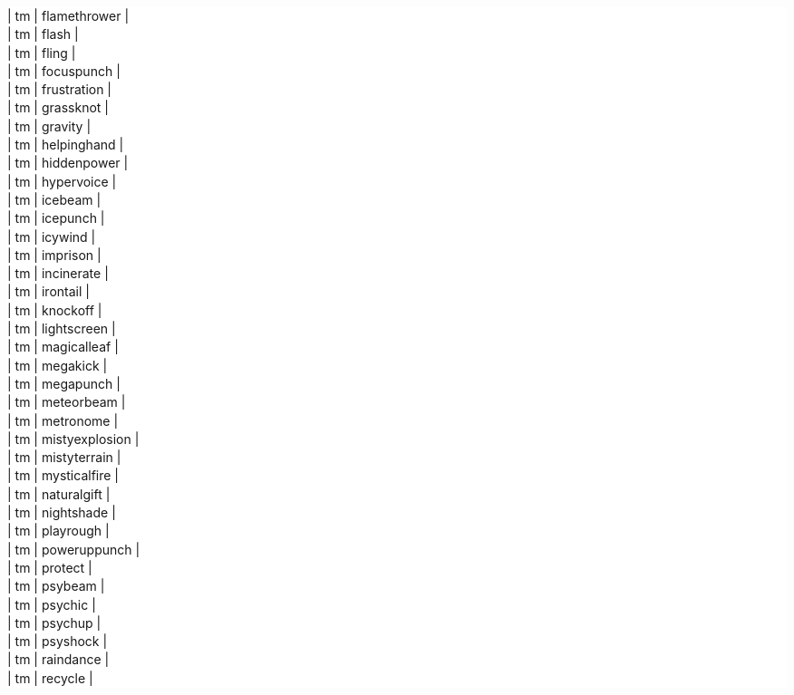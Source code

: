| tm | flamethrower |  
| tm | flash |  
| tm | fling |  
| tm | focuspunch |  
| tm | frustration |  
| tm | grassknot |  
| tm | gravity |  
| tm | helpinghand |  
| tm | hiddenpower |  
| tm | hypervoice |  
| tm | icebeam |  
| tm | icepunch |  
| tm | icywind |  
| tm | imprison |  
| tm | incinerate |  
| tm | irontail |  
| tm | knockoff |  
| tm | lightscreen |  
| tm | magicalleaf |  
| tm | megakick |  
| tm | megapunch |  
| tm | meteorbeam |  
| tm | metronome |  
| tm | mistyexplosion |  
| tm | mistyterrain |  
| tm | mysticalfire |  
| tm | naturalgift |  
| tm | nightshade |  
| tm | playrough |  
| tm | poweruppunch |  
| tm | protect |  
| tm | psybeam |  
| tm | psychic |  
| tm | psychup |  
| tm | psyshock |  
| tm | raindance |  
| tm | recycle |  